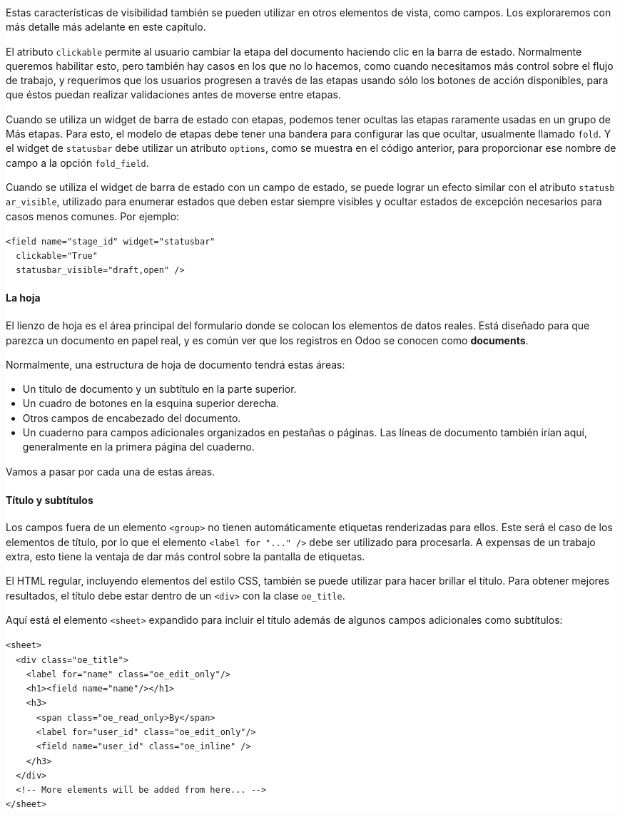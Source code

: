 Estas características de visibilidad también se pueden utilizar en otros elementos de vista, como campos. Los exploraremos con más detalle más adelante en este capítulo.

El atributo `clickable` permite al usuario cambiar la etapa del documento haciendo clic en la barra de estado. Normalmente queremos habilitar esto, pero también hay casos en los que no lo hacemos, como cuando necesitamos más control sobre el flujo de trabajo, y requerimos que los usuarios progresen a través de las etapas usando sólo los botones de acción disponibles, para que éstos puedan realizar validaciones antes de moverse entre etapas.

Cuando se utiliza un widget de barra de estado con etapas, podemos tener ocultas las etapas raramente usadas en un grupo de Más etapas. Para esto, el modelo de etapas debe tener una bandera para configurar las que ocultar, usualmente llamado `fold`. Y el widget de `statusbar` debe utilizar un atributo `options`, como se muestra en el código anterior, para proporcionar ese nombre de campo a la opción `fold_field`.

Cuando se utiliza el widget de barra de estado con un campo de estado, se puede lograr un efecto similar con el atributo `statusbar_visible`, utilizado para enumerar estados que deben estar siempre visibles y ocultar estados de excepción necesarios para casos menos comunes. Por ejemplo:

```
<field name="stage_id" widget="statusbar"
  clickable="True"
  statusbar_visible="draft,open" />
```

#### La hoja

El lienzo de hoja es el área principal del formulario donde se colocan los elementos de datos reales. Está diseñado para que parezca un documento en papel real, y es común ver que los registros en Odoo se conocen como **documents**.

Normalmente, una estructura de hoja de documento tendrá estas áreas:

+ Un título de documento y un subtítulo en la parte superior.
+ Un cuadro de botones en la esquina superior derecha.
+ Otros campos de encabezado del documento.
+ Un cuaderno para campos adicionales organizados en pestañas o páginas. Las líneas de documento también irían aquí, generalmente en la primera página del cuaderno.

Vamos a pasar por cada una de estas áreas.

#### Título y subtítulos

Los campos fuera de un elemento `<group>` no tienen automáticamente etiquetas renderizadas para ellos. Este será el caso de los elementos de título, por lo que el elemento `<label for "..." />` debe ser utilizado para procesarla. A expensas de un trabajo extra, esto tiene la ventaja de dar más control sobre la pantalla de etiquetas.

El HTML regular, incluyendo elementos del estilo CSS, también se puede utilizar para hacer brillar el título. Para obtener mejores resultados, el título debe estar dentro de un `<div>` con la clase `oe_title`.

Aquí está el elemento `<sheet>` expandido para incluir el título además de algunos campos adicionales como subtítulos:

```
<sheet> 
  <div class="oe_title"> 
    <label for="name" class="oe_edit_only"/> 
    <h1><field name="name"/></h1> 
    <h3> 
      <span class="oe_read_only>By</span> 
      <label for="user_id" class="oe_edit_only"/> 
      <field name="user_id" class="oe_inline" /> 
    </h3> 
  </div> 
  <!-- More elements will be added from here... --> 
</sheet> 
```